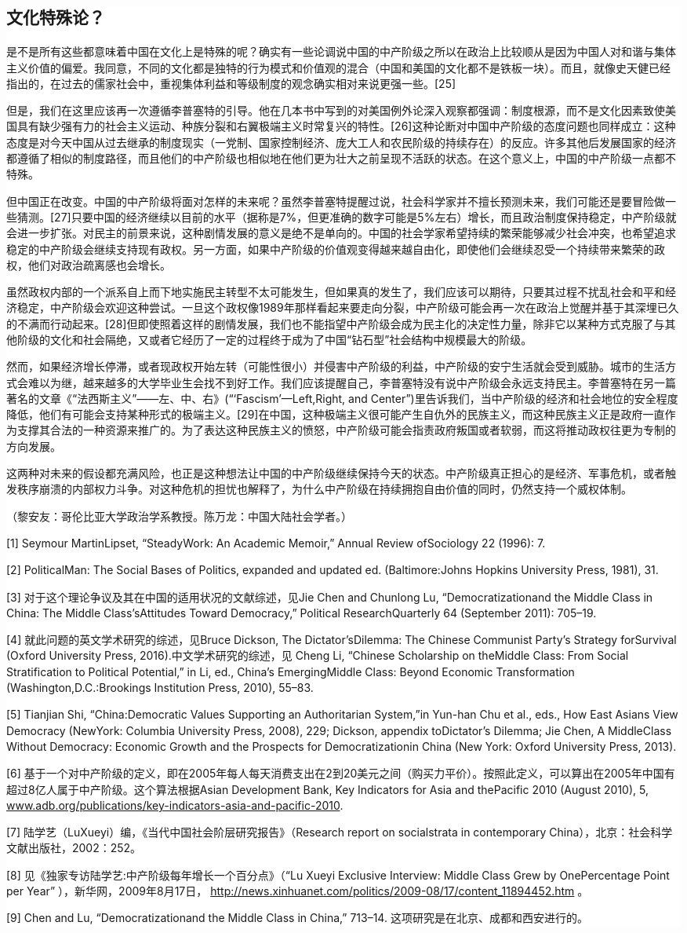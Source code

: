## 文化特殊论？

是不是所有这些都意味着中国在文化上是特殊的呢？确实有一些论调说中国的中产阶级之所以在政治上比较顺从是因为中国人对和谐与集体主义价值的偏爱。我同意，不同的文化都是独特的行为模式和价值观的混合（中国和美国的文化都不是铁板一块）。而且，就像史天健已经指出的，在过去的儒家社会中，重视集体利益和等级制度的观念确实相对来说更强一些。[25]

但是，我们在这里应该再一次遵循李普塞特的引导。他在几本书中写到的对美国例外论深入观察都强调：制度根源，而不是文化因素致使美国具有缺少强有力的社会主义运动、种族分裂和右翼极端主义时常复兴的特性。[26]这种论断对中国中产阶级的态度问题也同样成立：这种态度是对今天中国从过去继承的制度现实（一党制、国家控制经济、庞大工人和农民阶级的持续存在）的反应。许多其他后发展国家的经济都遵循了相似的制度路径，而且他们的中产阶级也相似地在他们更为壮大之前呈现不活跃的状态。在这个意义上，中国的中产阶级一点都不特殊。

但中国正在改变。中国的中产阶级将面对怎样的未来呢？虽然李普塞特提醒过说，社会科学家并不擅长预测未来，我们可能还是要冒险做一些猜测。[27]只要中国的经济继续以目前的水平（据称是7%，但更准确的数字可能是5%左右）增长，而且政治制度保持稳定，中产阶级就会进一步扩张。对民主的前景来说，这种剧情发展的意义是绝不是单向的。中国的社会学家希望持续的繁荣能够减少社会冲突，也希望追求稳定的中产阶级会继续支持现有政权。另一方面，如果中产阶级的价值观变得越来越自由化，即使他们会继续忍受一个持续带来繁荣的政权，他们对政治疏离感也会增长。

虽然政权内部的一个派系自上而下地实施民主转型不太可能发生，但如果真的发生了，我们应该可以期待，只要其过程不扰乱社会和平和经济稳定，中产阶级会欢迎这种尝试。一旦这个政权像1989年那样看起来要走向分裂，中产阶级可能会再一次在政治上觉醒并基于其深埋已久的不满而行动起来。[28]但即使照着这样的剧情发展，我们也不能指望中产阶级会成为民主化的决定性力量，除非它以某种方式克服了与其他阶级的文化和社会隔绝，又或者它经历了一定的过程终于成为了中国“钻石型”社会结构中规模最大的阶级。

然而，如果经济增长停滞，或者现政权开始左转（可能性很小）并侵害中产阶级的利益，中产阶级的安宁生活就会受到威胁。城市的生活方式会难以为继，越来越多的大学毕业生会找不到好工作。我们应该提醒自己，李普塞特没有说中产阶级会永远支持民主。李普塞特在另一篇著名的文章《“法西斯主义”——左、中、右》(“‘Fascism’—Left,Right, and Center”)里告诉我们，当中产阶级的经济和社会地位的安全程度降低，他们有可能会支持某种形式的极端主义。[29]在中国，这种极端主义很可能产生自仇外的民族主义，而这种民族主义正是政府一直作为支撑其合法的一种资源来推广的。为了表达这种民族主义的愤怒，中产阶级可能会指责政府叛国或者软弱，而这将推动政权往更为专制的方向发展。

这两种对未来的假设都充满风险，也正是这种想法让中国的中产阶级继续保持今天的状态。中产阶级真正担心的是经济、军事危机，或者触发秩序崩溃的内部权力斗争。对这种危机的担忧也解释了，为什么中产阶级在持续拥抱自由价值的同时，仍然支持一个威权体制。

（黎安友：哥伦比亚大学政治学系教授。陈万龙：中国大陆社会学者。）

[1] Seymour MartinLipset, “SteadyWork: An Academic Memoir,” Annual Review ofSociology 22 (1996): 7.

[2] PoliticalMan: The Social Bases of Politics, expanded and updated ed. (Baltimore:Johns Hopkins University Press, 1981), 31.

[3] 对于这个理论争议及其在中国的适用状况的文献综述，见Jie Chen and Chunlong Lu, “Democratizationand the Middle Class in China: The Middle Class’sAttitudes Toward Democracy,” Political ResearchQuarterly 64 (September 2011): 705–19.

[4] 就此问题的英文学术研究的综述，见Bruce Dickson, The Dictator’sDilemma: The Chinese Communist Party’s Strategy forSurvival (Oxford University Press, 2016).中文学术研究的综述，见 Cheng Li, “Chinese Scholarship on theMiddle Class: From Social Stratification to Political Potential,” in Li, ed., China’s EmergingMiddle Class: Beyond Economic Transformation (Washington,D.C.:Brookings Institution Press, 2010), 55–83.

[5] Tianjian Shi, “China:Democratic Values Supporting an Authoritarian System,”in Yun-han Chu et al., eds., How East Asians View Democracy (NewYork: Columbia University Press, 2008), 229; Dickson, appendix toDictator’s Dilemma; Jie Chen, A MiddleClass Without Democracy: Economic Growth and the Prospects for Democratizationin China (New York: Oxford University Press, 2013).

[6] 基于一个对中产阶级的定义，即在2005年每人每天消费支出在2到20美元之间（购买力平价）。按照此定义，可以算出在2005年中国有超过8亿人属于中产阶级。这个算法根据Asian Development Bank, Key Indicators for Asia and thePacific 2010 (August 2010), 5, www.adb.org/publications/key-indicators-asia-and-pacific-2010.

[7] 陆学艺（LuXueyi）编，《当代中国社会阶层研究报告》（Research report on socialstrata in contemporary China），北京：社会科学文献出版社，2002：252。

[8] 见《独家专访陆学艺:中产阶级每年增长一个百分点》（“Lu Xueyi Exclusive Interview: Middle Class Grew by OnePercentage Point per Year” ），新华网，2009年8月17日， http://news.xinhuanet.com/politics/2009-08/17/content_11894452.htm 。

[9] Chen and Lu, “Democratizationand the Middle Class in China,” 713–14. 这项研究是在北京、成都和西安进行的。
